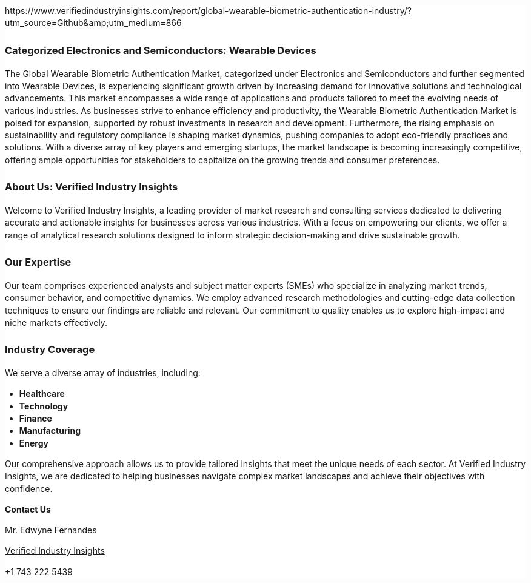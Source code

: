 </strong><a href="https://www.verifiedindustryinsights.com/report/global-wearable-biometric-authentication-industry/?utm_source=Github&amp;utm_medium=866">https://www.verifiedindustryinsights.com/report/global-wearable-biometric-authentication-industry/?utm_source=Github&amp;utm_medium=866</a>&nbsp;</p><h3>Categorized Electronics and Semiconductors: Wearable Devices </h3><p>The Global Wearable Biometric Authentication Market, categorized under Electronics and Semiconductors and further segmented into Wearable Devices, is experiencing significant growth driven by increasing demand for innovative solutions and technological advancements. This market encompasses a wide range of applications and products tailored to meet the evolving needs of various industries. As businesses strive to enhance efficiency and productivity, the Wearable Biometric Authentication Market is poised for expansion, supported by robust investments in research and development. Furthermore, the rising emphasis on sustainability and regulatory compliance is shaping market dynamics, pushing companies to adopt eco-friendly practices and solutions. With a diverse array of key players and emerging startups, the market landscape is becoming increasingly competitive, offering ample opportunities for stakeholders to capitalize on the growing trends and consumer preferences.</p><h3>About Us: Verified Industry Insights</h3><p>Welcome to Verified Industry Insights, a leading provider of market research and consulting services dedicated to delivering accurate and actionable insights for businesses across various industries. With a focus on empowering our clients, we offer a range of analytical research solutions designed to inform strategic decision-making and drive sustainable growth.</p><h3>Our Expertise</h3><p>Our team comprises experienced analysts and subject matter experts (SMEs) who specialize in analyzing market trends, consumer behavior, and competitive dynamics. We employ advanced research methodologies and cutting-edge data collection techniques to ensure our findings are reliable and relevant. Our commitment to quality enables us to explore high-impact and niche markets effectively.</p><h3>Industry Coverage</h3><p>We serve a diverse array of industries, including:</p><ul><li><strong>Healthcare</strong></li><li><strong>Technology</strong></li><li><strong>Finance</strong></li><li><strong>Manufacturing</strong></li><li><strong>Energy</strong></li></ul><p>Our comprehensive approach allows us to provide tailored insights that meet the unique needs of each sector. At Verified Industry Insights, we are dedicated to helping businesses navigate complex market landscapes and achieve their objectives with confidence.</p><p><strong>Contact Us</strong></p><p>Mr. Edwyne Fernandes</p><p><a href="https://www.verifiedindustryinsights.com/">Verified Industry Insights</a></p><p>+1 743 222 5439</p>

